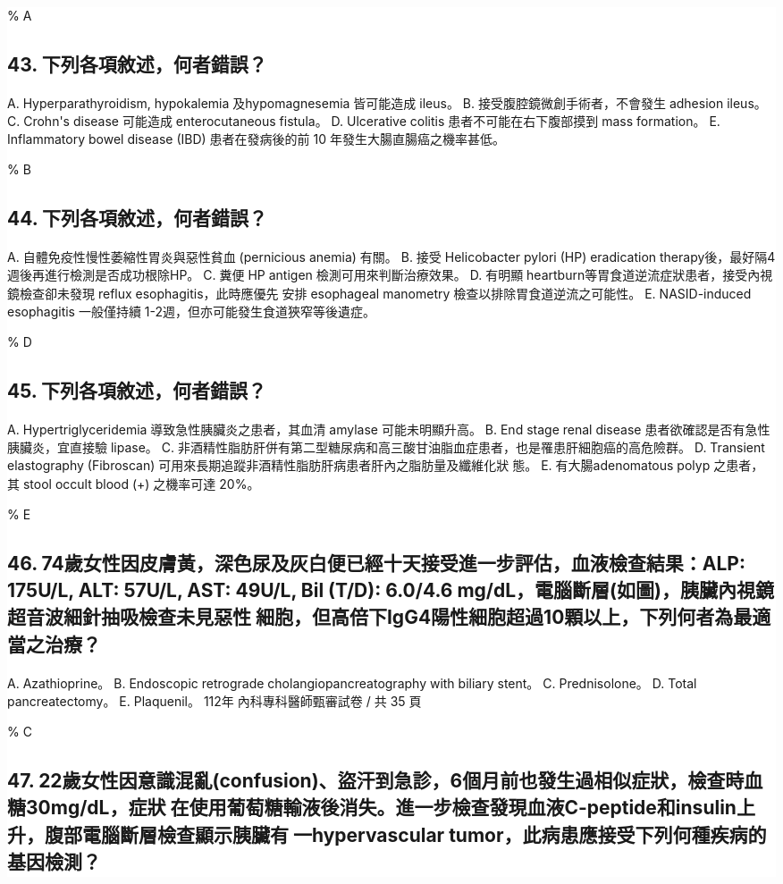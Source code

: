 %
A

## 43. 下列各項敘述，何者錯誤？

A. Hyperparathyroidism, hypokalemia 及hypomagnesemia 皆可能造成 ileus。
B. 接受腹腔鏡微創手術者，不會發生 adhesion ileus。
C. Crohn's disease 可能造成 enterocutaneous fistula。
D. Ulcerative colitis 患者不可能在右下腹部摸到 mass formation。
E. Inflammatory bowel disease (IBD) 患者在發病後的前 10 年發生大腸直腸癌之機率甚低。

%
B

## 44. 下列各項敘述，何者錯誤？

A. 自體免疫性慢性萎縮性胃炎與惡性貧血 (pernicious anemia) 有關。
B. 接受 Helicobacter pylori (HP) eradication therapy後，最好隔4週後再進行檢測是否成功根除HP。
C. 糞便 HP antigen 檢測可用來判斷治療效果。
D. 有明顯 heartburn等胃食道逆流症狀患者，接受內視鏡檢查卻未發現 reflux esophagitis，此時應優先 安排 esophageal manometry 檢查以排除胃食道逆流之可能性。
E. NASID-induced esophagitis 一般僅持續 1-2週，但亦可能發生食道狹窄等後遺症。

%
D

## 45. 下列各項敘述，何者錯誤？

A. Hypertriglyceridemia 導致急性胰臟炎之患者，其血清 amylase 可能未明顯升高。
B. End stage renal disease 患者欲確認是否有急性胰臟炎，宜直接驗 lipase。
C. 非酒精性脂肪肝併有第二型糖尿病和高三酸甘油脂血症患者，也是罹患肝細胞癌的高危險群。
D. Transient elastography (Fibroscan) 可用來長期追蹤非酒精性脂肪肝病患者肝內之脂肪量及纖維化狀 態。
E. 有大腸adenomatous polyp 之患者，其 stool occult blood (+) 之機率可達 20%。

%
E

## 46. 74歲女性因皮膚黃，深色尿及灰白便已經十天接受進一步評估，血液檢查結果：ALP: 175U/L, ALT: 57U/L, AST: 49U/L, Bil (T/D): 6.0/4.6 mg/dL，電腦斷層(如圖)，胰臟內視鏡超音波細針抽吸檢查未見惡性 細胞，但高倍下IgG4陽性細胞超過10顆以上，下列何者為最適當之治療？

A. Azathioprine。
B. Endoscopic retrograde cholangiopancreatography with biliary stent。
C. Prednisolone。
D. Total pancreatectomy。
E. Plaquenil。 112年 內科專科醫師甄審試卷 / 共 35 頁

%
C

## 47. 22歲女性因意識混亂(confusion)、盜汗到急診，6個月前也發生過相似症狀，檢查時血糖30mg/dL，症狀 在使用葡萄糖輸液後消失。進一步檢查發現血液C-peptide和insulin上升，腹部電腦斷層檢查顯示胰臟有 一hypervascular tumor，此病患應接受下列何種疾病的基因檢測？
